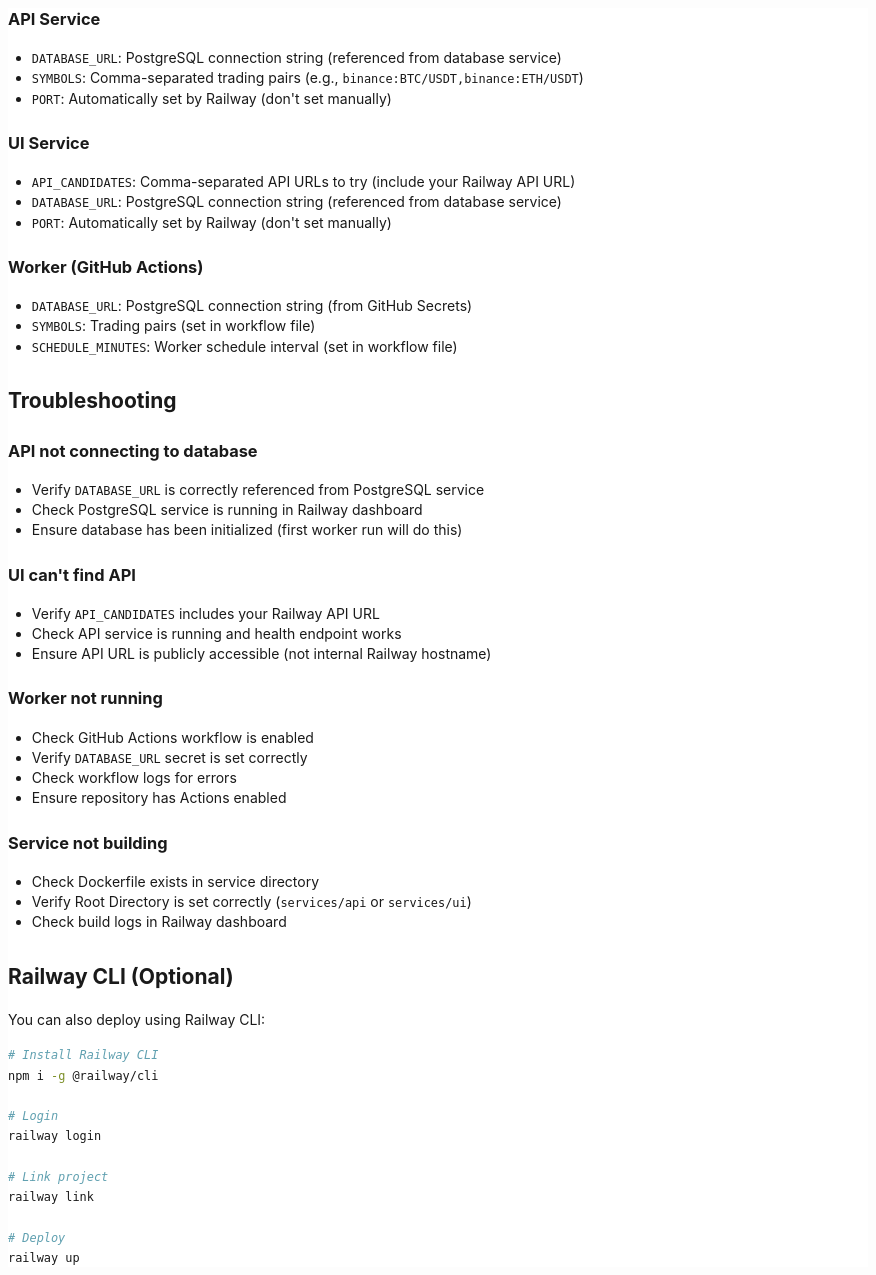 ### API Service
- `DATABASE_URL`: PostgreSQL connection string (referenced from database service)
- `SYMBOLS`: Comma-separated trading pairs (e.g., `binance:BTC/USDT,binance:ETH/USDT`)
- `PORT`: Automatically set by Railway (don't set manually)

### UI Service
- `API_CANDIDATES`: Comma-separated API URLs to try (include your Railway API URL)
- `DATABASE_URL`: PostgreSQL connection string (referenced from database service)
- `PORT`: Automatically set by Railway (don't set manually)

### Worker (GitHub Actions)
- `DATABASE_URL`: PostgreSQL connection string (from GitHub Secrets)
- `SYMBOLS`: Trading pairs (set in workflow file)
- `SCHEDULE_MINUTES`: Worker schedule interval (set in workflow file)

## Troubleshooting

### API not connecting to database
- Verify `DATABASE_URL` is correctly referenced from PostgreSQL service
- Check PostgreSQL service is running in Railway dashboard
- Ensure database has been initialized (first worker run will do this)

### UI can't find API
- Verify `API_CANDIDATES` includes your Railway API URL
- Check API service is running and health endpoint works
- Ensure API URL is publicly accessible (not internal Railway hostname)

### Worker not running
- Check GitHub Actions workflow is enabled
- Verify `DATABASE_URL` secret is set correctly
- Check workflow logs for errors
- Ensure repository has Actions enabled

### Service not building
- Check Dockerfile exists in service directory
- Verify Root Directory is set correctly (`services/api` or `services/ui`)
- Check build logs in Railway dashboard

## Railway CLI (Optional)

You can also deploy using Railway CLI:

```bash
# Install Railway CLI
npm i -g @railway/cli

# Login
railway login

# Link project
railway link

# Deploy
railway up
```
